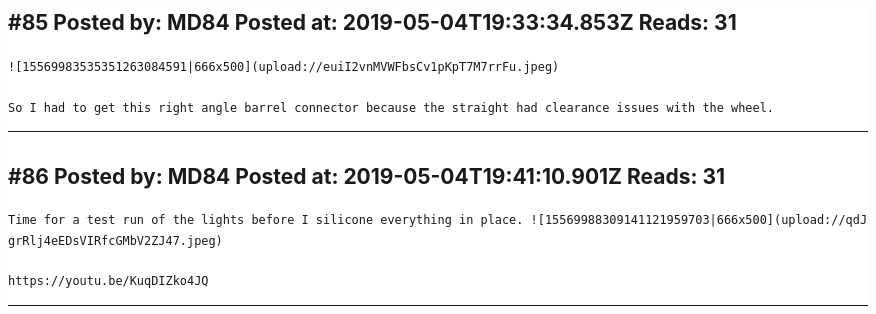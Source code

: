 ## \#85 Posted by: MD84 Posted at: 2019-05-04T19:33:34.853Z Reads: 31

```
![15569983535351263084591|666x500](upload://euiI2vnMVWFbsCv1pKpT7M7rrFu.jpeg) 

So I had to get this right angle barrel connector because the straight had clearance issues with the wheel.
```

---
## \#86 Posted by: MD84 Posted at: 2019-05-04T19:41:10.901Z Reads: 31

```
Time for a test run of the lights before I silicone everything in place. ![15569988309141121959703|666x500](upload://qdJgrRlj4eEDsVIRfcGMbV2ZJ47.jpeg)

https://youtu.be/KuqDIZko4JQ
```

---
